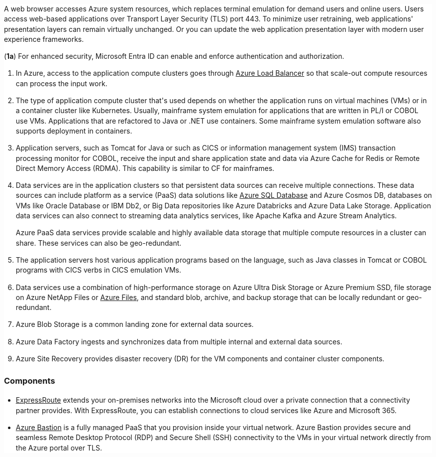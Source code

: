   A web browser accesses Azure system resources, which replaces terminal emulation for demand users and online users. Users access web-based applications over Transport Layer Security (TLS) port 443. To minimize user retraining, web applications' presentation layers can remain virtually unchanged. Or you can update the web application presentation layer with modern user experience frameworks.

   (**1a**) For enhanced security, Microsoft Entra ID can enable and enforce authentication and authorization.

1. In Azure, access to the application compute clusters goes through [Azure Load Balancer](/azure/load-balancer/load-balancer-overview) so that scale-out compute resources can process the input work.

1. The type of application compute cluster that's used depends on whether the application runs on virtual machines (VMs) or in a container cluster like Kubernetes. Usually, mainframe system emulation for applications that are written in PL/I or COBOL use VMs. Applications that are refactored to Java or .NET use containers. Some mainframe system emulation software also supports deployment in containers.

1. Application servers, such as Tomcat for Java or such as CICS or information management system (IMS) transaction processing monitor for COBOL, receive the input and share application state and data via Azure Cache for Redis or Remote Direct Memory Access (RDMA). This capability is similar to CF for mainframes.

1. Data services are in the application clusters so that persistent data sources can receive multiple connections. These data sources can include platform as a service (PaaS) data solutions like [Azure SQL Database](/azure/azure-sql/database/sql-database-paas-overview) and Azure Cosmos DB, databases on VMs like Oracle Database or IBM Db2, or Big Data repositories like Azure Databricks and Azure Data Lake Storage. Application data services can also connect to streaming data analytics services, like Apache Kafka and Azure Stream Analytics.

   Azure PaaS data services provide scalable and highly available data storage that multiple compute resources in a cluster can share. These services can also be geo-redundant.

1. The application servers host various application programs based on the language, such as Java classes in Tomcat or COBOL programs with CICS verbs in CICS emulation VMs.

1. Data services use a combination of high-performance storage on Azure Ultra Disk Storage or Azure Premium SSD, file storage on Azure NetApp Files or [Azure Files](/azure/storage/files/storage-files-introduction), and standard blob, archive, and backup storage that can be locally redundant or geo-redundant.

1. Azure Blob Storage is a common landing zone for external data sources.

1. Azure Data Factory ingests and synchronizes data from multiple internal and external data sources.

1. Azure Site Recovery provides disaster recovery (DR) for the VM components and container cluster components.

### Components

- [ExpressRoute](/azure/well-architected/service-guides/azure-expressroute) extends your on-premises networks into the Microsoft cloud over a private connection that a connectivity partner provides. With ExpressRoute, you can establish connections to cloud services like Azure and Microsoft 365.

- [Azure Bastion](/azure/bastion/bastion-overview) is a fully managed PaaS that you provision inside your virtual network. Azure Bastion provides secure and seamless Remote Desktop Protocol (RDP) and Secure Shell (SSH) connectivity to the VMs in your virtual network directly from the Azure portal over TLS.
